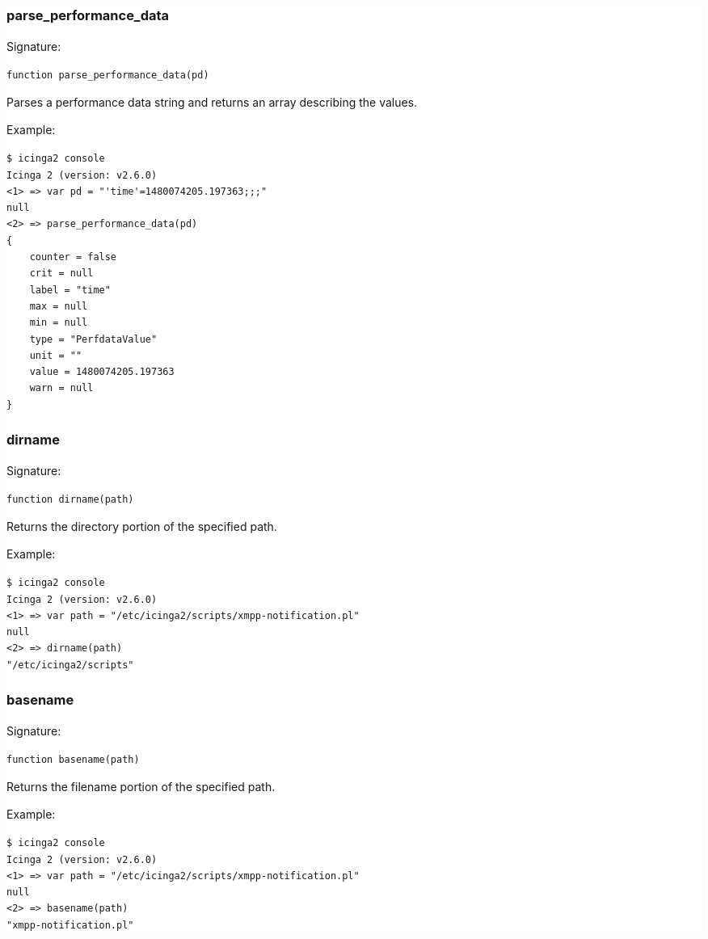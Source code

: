 ### <a id="global-functions-parse_performance_data"></a> parse_performance_data

Signature:

    function parse_performance_data(pd)

Parses a performance data string and returns an array describing the values.

Example:

    $ icinga2 console
    Icinga 2 (version: v2.6.0)
    <1> => var pd = "'time'=1480074205.197363;;;"
    null
    <2> => parse_performance_data(pd)
    {
    	counter = false
    	crit = null
    	label = "time"
    	max = null
    	min = null
    	type = "PerfdataValue"
    	unit = ""
    	value = 1480074205.197363
    	warn = null
    }

### <a id="global-functions-dirname"></a> dirname

Signature:

    function dirname(path)

Returns the directory portion of the specified path.

Example:

    $ icinga2 console
    Icinga 2 (version: v2.6.0)
    <1> => var path = "/etc/icinga2/scripts/xmpp-notification.pl"
    null
    <2> => dirname(path)
    "/etc/icinga2/scripts"

### <a id="global-functions-basename"></a> basename

Signature:

    function basename(path)

Returns the filename portion of the specified path.

Example:

    $ icinga2 console
    Icinga 2 (version: v2.6.0)
    <1> => var path = "/etc/icinga2/scripts/xmpp-notification.pl"
    null
    <2> => basename(path)
    "xmpp-notification.pl"
